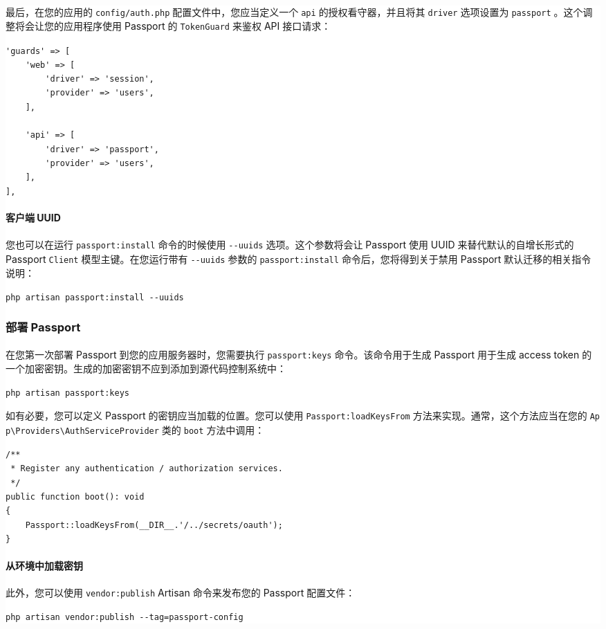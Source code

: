 

最后，在您的应用的 `config/auth.php` 配置文件中，您应当定义一个 `api` 的授权看守器，并且将其 `driver` 选项设置为 `passport` 。这个调整将会让您的应用程序使用 Passport 的 `TokenGuard` 来鉴权 API 接口请求：

    'guards' => [
        'web' => [
            'driver' => 'session',
            'provider' => 'users',
        ],

        'api' => [
            'driver' => 'passport',
            'provider' => 'users',
        ],
    ],

<a name="client-uuids"></a>
#### 客户端 UUID

您也可以在运行 `passport:install` 命令的时候使用 `--uuids` 选项。这个参数将会让 Passport 使用 UUID 来替代默认的自增长形式的 Passport `Client` 模型主键。在您运行带有 `--uuids` 参数的 `passport:install` 命令后，您将得到关于禁用 Passport 默认迁移的相关指令说明：

```shell
php artisan passport:install --uuids
```

<a name="deploying-passport"></a>
### 部署 Passport

在您第一次部署 Passport 到您的应用服务器时，您需要执行 `passport:keys` 命令。该命令用于生成 Passport 用于生成 access token 的一个加密密钥。生成的加密密钥不应到添加到源代码控制系统中：

```shell
php artisan passport:keys
```

如有必要，您可以定义 Passport 的密钥应当加载的位置。您可以使用 `Passport:loadKeysFrom` 方法来实现。通常，这个方法应当在您的 `App\Providers\AuthServiceProvider` 类的 `boot` 方法中调用：

    /**
     * Register any authentication / authorization services.
     */
    public function boot(): void
    {
        Passport::loadKeysFrom(__DIR__.'/../secrets/oauth');
    }

<a name="loading-keys-from-the-environment"></a>
#### 从环境中加载密钥

此外，您可以使用 `vendor:publish` Artisan 命令来发布您的 Passport 配置文件：

```shell
php artisan vendor:publish --tag=passport-config
```

